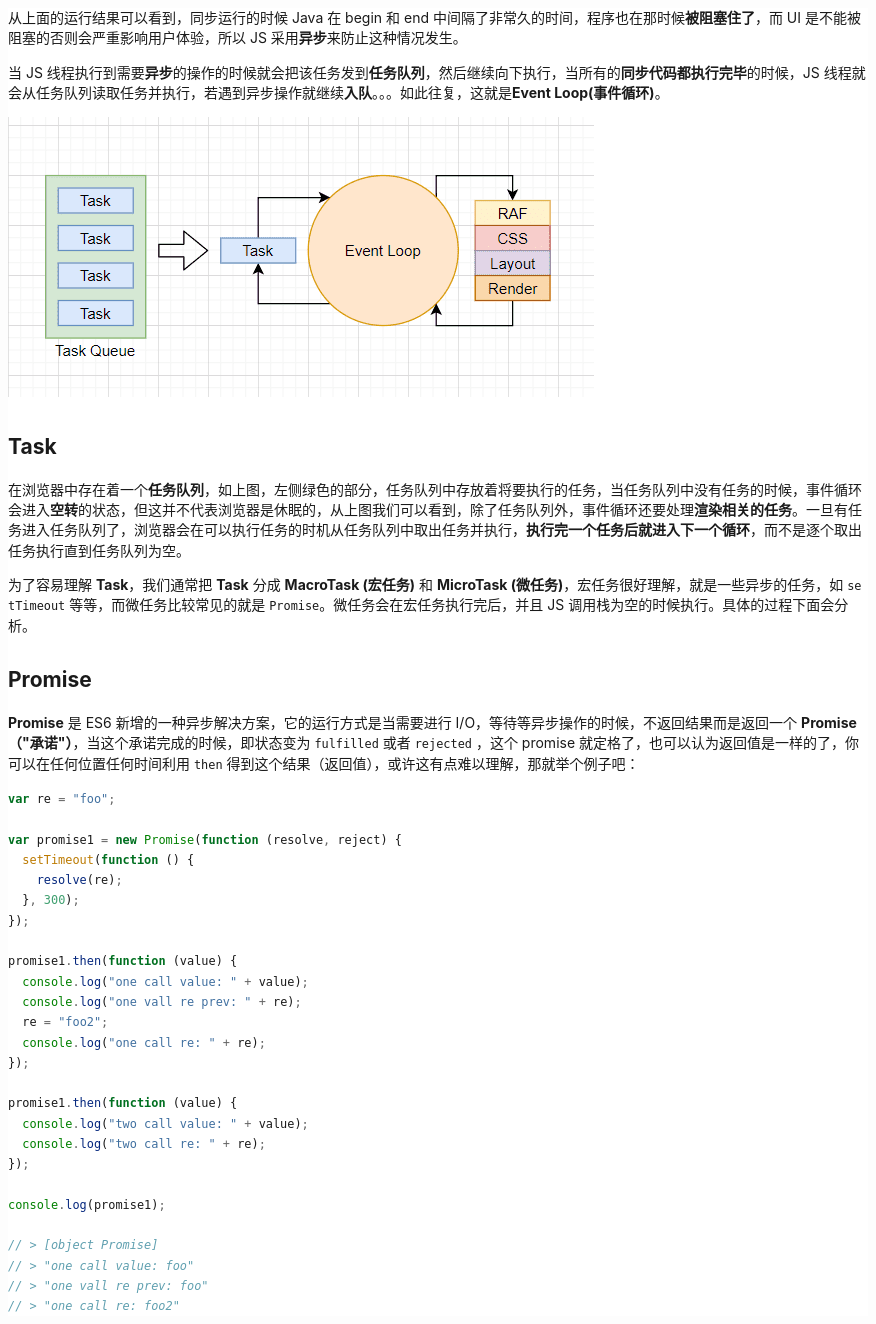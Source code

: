 从上面的运行结果可以看到，同步运行的时候 Java 在 begin 和 end 中间隔了非常久的时间，程序也在那时候**被阻塞住了**，而 UI 是不能被阻塞的否则会严重影响用户体验，所以 JS 采用**异步**来防止这种情况发生。

当 JS 线程执行到需要**异步**的操作的时候就会把该任务发到**任务队列**，然后继续向下执行，当所有的**同步代码都执行完毕**的时候，JS 线程就会从任务队列读取任务并执行，若遇到异步操作就继续**入队**。。。如此往复，这就是**Event Loop(事件循环)**。

![](308e6df0-cd8a-414d-a1eb-39abd35fb132.jpg)

## Task

在浏览器中存在着一个**任务队列**，如上图，左侧绿色的部分，任务队列中存放着将要执行的任务，当任务队列中没有任务的时候，事件循环会进入**空转**的状态，但这并不代表浏览器是休眠的，从上图我们可以看到，除了任务队列外，事件循环还要处理**渲染相关的任务**。一旦有任务进入任务队列了，浏览器会在可以执行任务的时机从任务队列中取出任务并执行，**执行完一个任务后就进入下一个循环**，而不是逐个取出任务执行直到任务队列为空。

为了容易理解 **Task**，我们通常把 **Task** 分成 **MacroTask (宏任务)** 和 **MicroTask (微任务)**，宏任务很好理解，就是一些异步的任务，如 `setTimeout` 等等，而微任务比较常见的就是 `Promise`。微任务会在宏任务执行完后，并且 JS 调用栈为空的时候执行。具体的过程下面会分析。

## Promise

**Promise** 是 ES6 新增的一种异步解决方案，它的运行方式是当需要进行 I/O，等待等异步操作的时候，不返回结果而是返回一个 **Promise（"承诺"）**，当这个承诺完成的时候，即状态变为 `fulfilled` 或者 `rejected` ，这个 promise 就定格了，也可以认为返回值是一样的了，你可以在任何位置任何时间利用 `then` 得到这个结果（返回值），或许这有点难以理解，那就举个例子吧：

```javascript
var re = "foo";

var promise1 = new Promise(function (resolve, reject) {
  setTimeout(function () {
    resolve(re);
  }, 300);
});

promise1.then(function (value) {
  console.log("one call value: " + value);
  console.log("one vall re prev: " + re);
  re = "foo2";
  console.log("one call re: " + re);
});

promise1.then(function (value) {
  console.log("two call value: " + value);
  console.log("two call re: " + re);
});

console.log(promise1);

// > [object Promise]
// > "one call value: foo"
// > "one vall re prev: foo"
// > "one call re: foo2"
```